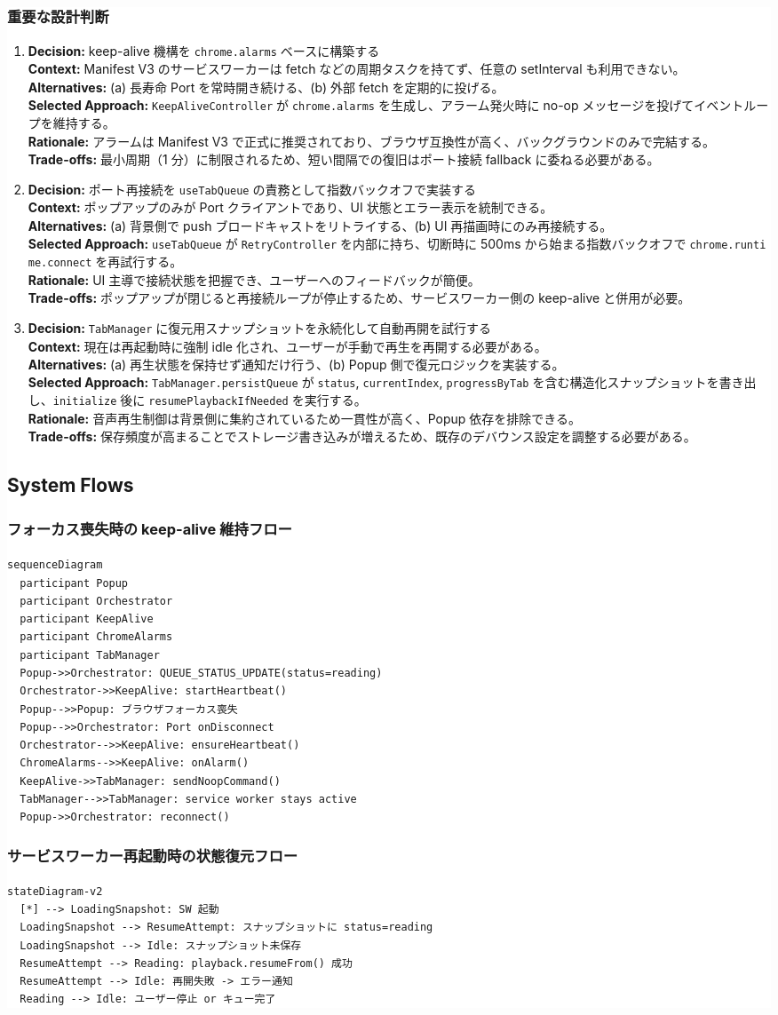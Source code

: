 ### 重要な設計判断
1. **Decision:** keep-alive 機構を `chrome.alarms` ベースに構築する  
   **Context:** Manifest V3 のサービスワーカーは fetch などの周期タスクを持てず、任意の setInterval も利用できない。  
   **Alternatives:** (a) 長寿命 Port を常時開き続ける、(b) 外部 fetch を定期的に投げる。  
   **Selected Approach:** `KeepAliveController` が `chrome.alarms` を生成し、アラーム発火時に no-op メッセージを投げてイベントループを維持する。  
   **Rationale:** アラームは Manifest V3 で正式に推奨されており、ブラウザ互換性が高く、バックグラウンドのみで完結する。  
   **Trade-offs:** 最小周期（1 分）に制限されるため、短い間隔での復旧はポート接続 fallback に委ねる必要がある。

2. **Decision:** ポート再接続を `useTabQueue` の責務として指数バックオフで実装する  
   **Context:** ポップアップのみが Port クライアントであり、UI 状態とエラー表示を統制できる。  
   **Alternatives:** (a) 背景側で push ブロードキャストをリトライする、(b) UI 再描画時にのみ再接続する。  
   **Selected Approach:** `useTabQueue` が `RetryController` を内部に持ち、切断時に 500ms から始まる指数バックオフで `chrome.runtime.connect` を再試行する。  
   **Rationale:** UI 主導で接続状態を把握でき、ユーザーへのフィードバックが簡便。  
  **Trade-offs:** ポップアップが閉じると再接続ループが停止するため、サービスワーカー側の keep-alive と併用が必要。

3. **Decision:** `TabManager` に復元用スナップショットを永続化して自動再開を試行する  
   **Context:** 現在は再起動時に強制 idle 化され、ユーザーが手動で再生を再開する必要がある。  
   **Alternatives:** (a) 再生状態を保持せず通知だけ行う、(b) Popup 側で復元ロジックを実装する。  
   **Selected Approach:** `TabManager.persistQueue` が `status`, `currentIndex`, `progressByTab` を含む構造化スナップショットを書き出し、`initialize` 後に `resumePlaybackIfNeeded` を実行する。  
   **Rationale:** 音声再生制御は背景側に集約されているため一貫性が高く、Popup 依存を排除できる。  
   **Trade-offs:** 保存頻度が高まることでストレージ書き込みが増えるため、既存のデバウンス設定を調整する必要がある。

## System Flows

### フォーカス喪失時の keep-alive 維持フロー
````mermaid
sequenceDiagram
  participant Popup
  participant Orchestrator
  participant KeepAlive
  participant ChromeAlarms
  participant TabManager
  Popup->>Orchestrator: QUEUE_STATUS_UPDATE(status=reading)
  Orchestrator->>KeepAlive: startHeartbeat()
  Popup-->>Popup: ブラウザフォーカス喪失
  Popup-->>Orchestrator: Port onDisconnect
  Orchestrator-->>KeepAlive: ensureHeartbeat()
  ChromeAlarms-->>KeepAlive: onAlarm()
  KeepAlive->>TabManager: sendNoopCommand()
  TabManager-->>TabManager: service worker stays active
  Popup->>Orchestrator: reconnect()
```` 

### サービスワーカー再起動時の状態復元フロー
````mermaid
stateDiagram-v2
  [*] --> LoadingSnapshot: SW 起動
  LoadingSnapshot --> ResumeAttempt: スナップショットに status=reading
  LoadingSnapshot --> Idle: スナップショット未保存
  ResumeAttempt --> Reading: playback.resumeFrom() 成功
  ResumeAttempt --> Idle: 再開失敗 -> エラー通知
  Reading --> Idle: ユーザー停止 or キュー完了
````
